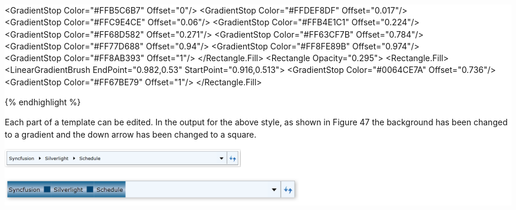 <GradientStop Color="#FFB5C6B7" Offset="0"/>
<GradientStop Color="#FFDEF8DF" Offset="0.017"/>
<GradientStop Color="#FFC9E4CE" Offset="0.06"/>
<GradientStop Color="#FFB4E1C1" Offset="0.224"/>
<GradientStop Color="#FF68D582" Offset="0.271"/>
<GradientStop Color="#FF63CF7B" Offset="0.784"/>
<GradientStop Color="#FF77D688" Offset="0.94"/>
<GradientStop Color="#FF8FE89B" Offset="0.974"/>
<GradientStop Color="#FF8AB393" Offset="1"/>
</LinearGradientBrush>
</Rectangle.Fill>
</Rectangle>
<Rectangle Opacity="0.295">
<Rectangle.Fill>
<LinearGradientBrush EndPoint="0.982,0.53" StartPoint="0.916,0.513">
<GradientStop Color="#0064CE7A" Offset="0.736"/>
<GradientStop Color="#FF67BE79" Offset="1"/>
</LinearGradientBrush>
</Rectangle.Fill>
</Rectangle>
</Grid>

</Grid>
</ControlTemplate>
</Setter.Value>
</Setter>
</Style>

{% endhighlight  %}

Each part of a template can be edited. In the output for the above style, as shown in Figure 47 the background has been changed to a gradient and the down arrow has been changed to a square.

![](Customizing-templates-with-Expression-Blend_images/Customizing-templates-with-Expression-Blend_img10.png)



![](Customizing-templates-with-Expression-Blend_images/Customizing-templates-with-Expression-Blend_img11.png)



